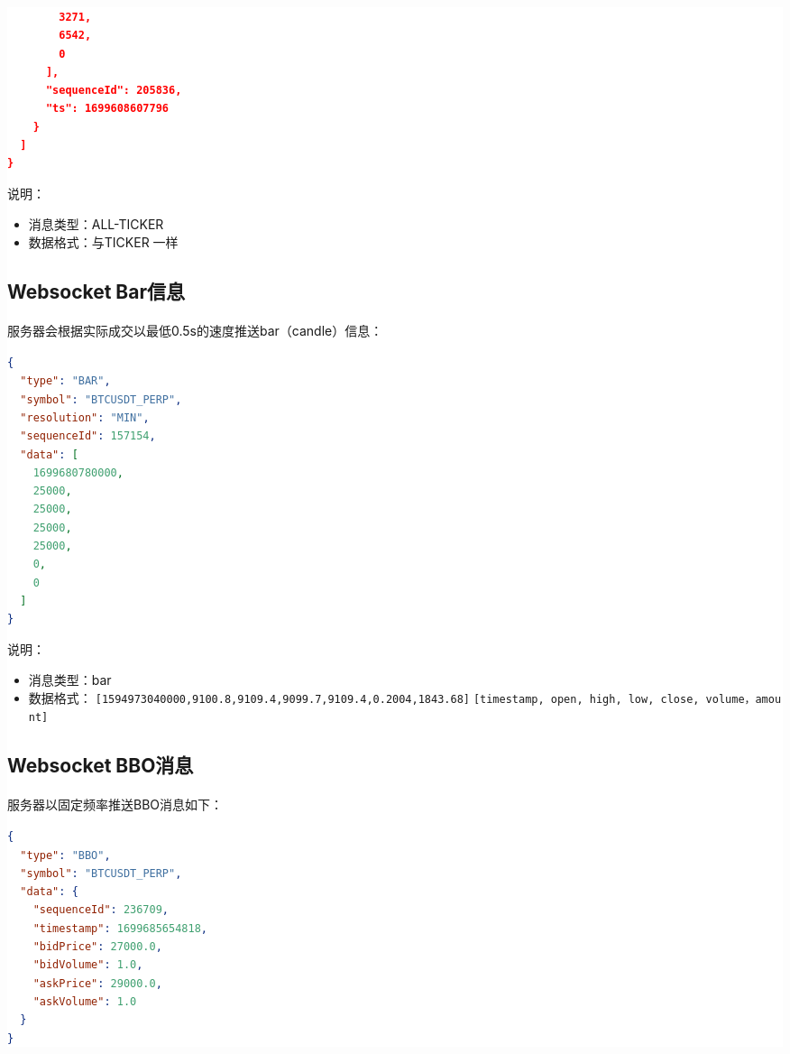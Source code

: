 ```json
        3271,
        6542,
        0
      ],
      "sequenceId": 205836,
      "ts": 1699608607796
    }
  ]
}
```
说明：
- 消息类型：ALL-TICKER
- 数据格式：与TICKER 一样



## Websocket Bar信息

服务器会根据实际成交以最低0.5s的速度推送bar（candle）信息：

```json
{
  "type": "BAR",
  "symbol": "BTCUSDT_PERP",
  "resolution": "MIN",
  "sequenceId": 157154,
  "data": [
    1699680780000,
    25000,
    25000,
    25000,
    25000,
    0,
    0
  ]
}
```
说明：

- 消息类型：bar
- 数据格式：
  `[1594973040000,9100.8,9109.4,9099.7,9109.4,0.2004,1843.68]`
  `[timestamp, open, high, low, close, volume，amount]`


## Websocket BBO消息

服务器以固定频率推送BBO消息如下：

```json
{
  "type": "BBO",
  "symbol": "BTCUSDT_PERP",
  "data": {
    "sequenceId": 236709,
    "timestamp": 1699685654818,
    "bidPrice": 27000.0,
    "bidVolume": 1.0,
    "askPrice": 29000.0,
    "askVolume": 1.0
  }
}
```
